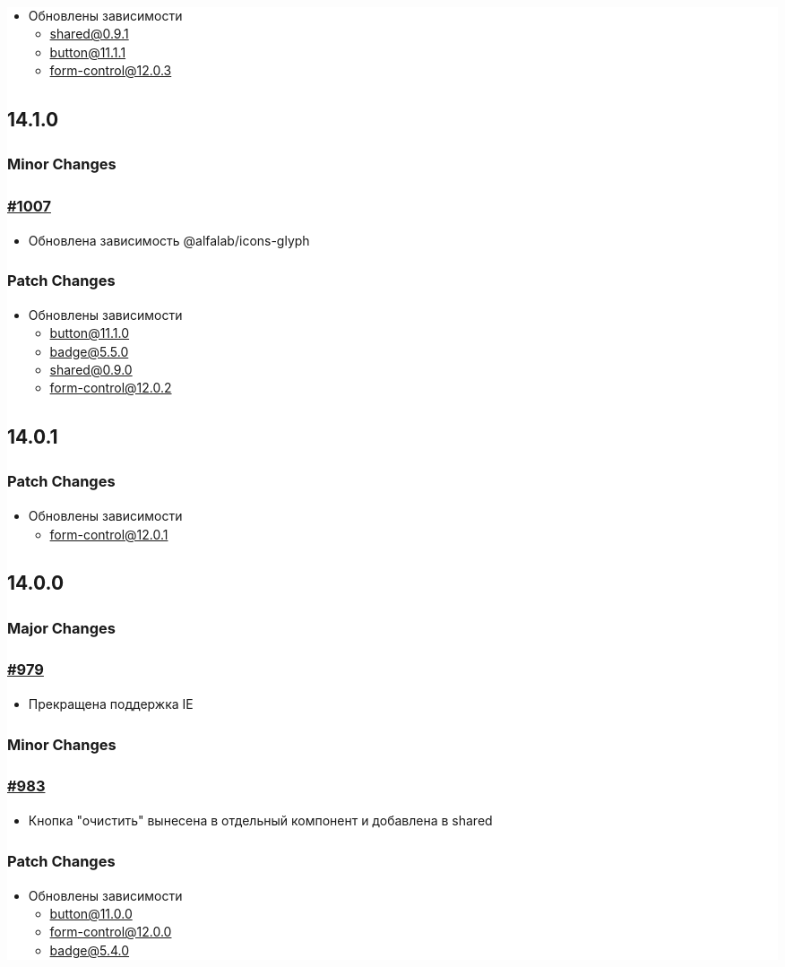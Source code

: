 - Обновлены зависимости
    - shared@0.9.1
    - button@11.1.1
    - form-control@12.0.3

## 14.1.0

### Minor Changes

### [#1007](https://github.com/core-ds/core-components/pull/1007)

- Обновлена зависимость @alfalab/icons-glyph

### Patch Changes

- Обновлены зависимости
    - button@11.1.0
    - badge@5.5.0
    - shared@0.9.0
    - form-control@12.0.2

## 14.0.1

### Patch Changes

- Обновлены зависимости
    - form-control@12.0.1

## 14.0.0

### Major Changes

### [#979](https://github.com/core-ds/core-components/pull/979)

- Прекращена поддержка IE

### Minor Changes

### [#983](https://github.com/core-ds/core-components/pull/983)

- Кнопка "очистить" вынесена в отдельный компонент и добавлена в shared

### Patch Changes

- Обновлены зависимости
    - button@11.0.0
    - form-control@12.0.0
    - badge@5.4.0
